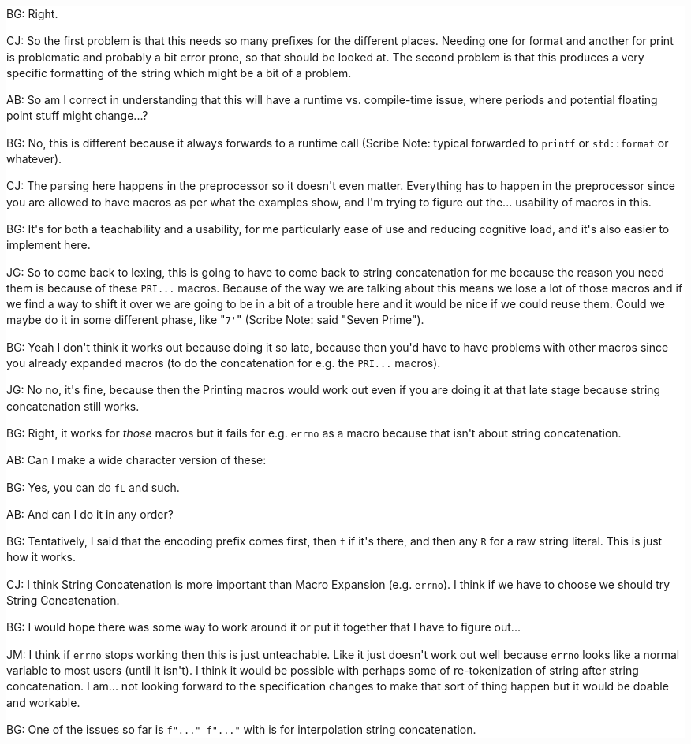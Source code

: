 BG: Right.

CJ: So the first problem is that this needs so many prefixes for the different places. Needing one for format and another for print is problematic and probably a bit error prone, so that should be looked at. The second problem is that this produces a very specific formatting of the string which might be a bit of a problem.

AB: So am I correct in understanding that this will have a runtime vs. compile-time issue, where periods and potential floating point stuff might change...?

BG: No, this is different because it always forwards to a runtime call (Scribe Note: typical forwarded to `printf` or `std::format` or whatever).

CJ: The parsing here happens in the preprocessor so it doesn't even matter. Everything has to happen in the preprocessor since you are allowed to have macros as per what the examples show, and I'm trying to figure out the... usability of macros in this.

BG: It's for both a teachability and a usability, for me particularly ease of use and reducing cognitive load, and it's also easier to implement here.

JG: So to come back to lexing, this is going to have to come back to string concatenation for me because the reason you need them is because of these `PRI...` macros. Because of the way we are talking about this means we lose a lot of those macros and if we find a way to shift it over we are going to be in a bit of a trouble here and it would be nice if we could reuse them. Could we maybe do it in some different phase, like "`7'`" (Scribe Note: said "Seven Prime").

BG: Yeah I don't think it works out because doing it so late, because then you'd have to have problems with other macros since you already expanded macros (to do the concatenation for e.g. the `PRI...` macros).

JG: No no, it's fine, because then the Printing macros would work out even if you are doing it at that late stage because string concatenation still works.

BG: Right, it works for *those* macros but it fails for e.g. `errno` as a macro because that isn't about string concatenation.

AB: Can I make a wide character version of these:

BG: Yes, you can do `fL` and such.

AB: And can I do it in any order?

BG: Tentatively, I said that the encoding prefix comes first, then `f` if it's there, and then any `R` for a raw string literal. This is just how it works.

CJ: I think String Concatenation is more important than Macro Expansion (e.g. `errno`). I think if we have to choose we should try String Concatenation.

BG: I would hope there was some way to work around it or put it together that I have to figure out...

JM: I think if `errno` stops working then this is just unteachable. Like it just doesn't work out well because `errno` looks like a normal variable to most users (until it isn't). 
I think it would be possible with perhaps some of re-tokenization of string after string concatenation. I am... not looking forward to the specification changes to make that sort of thing happen but it would be doable and workable.

BG: One of the issues so far is `f"..." f"..."` with is for interpolation string concatenation.
